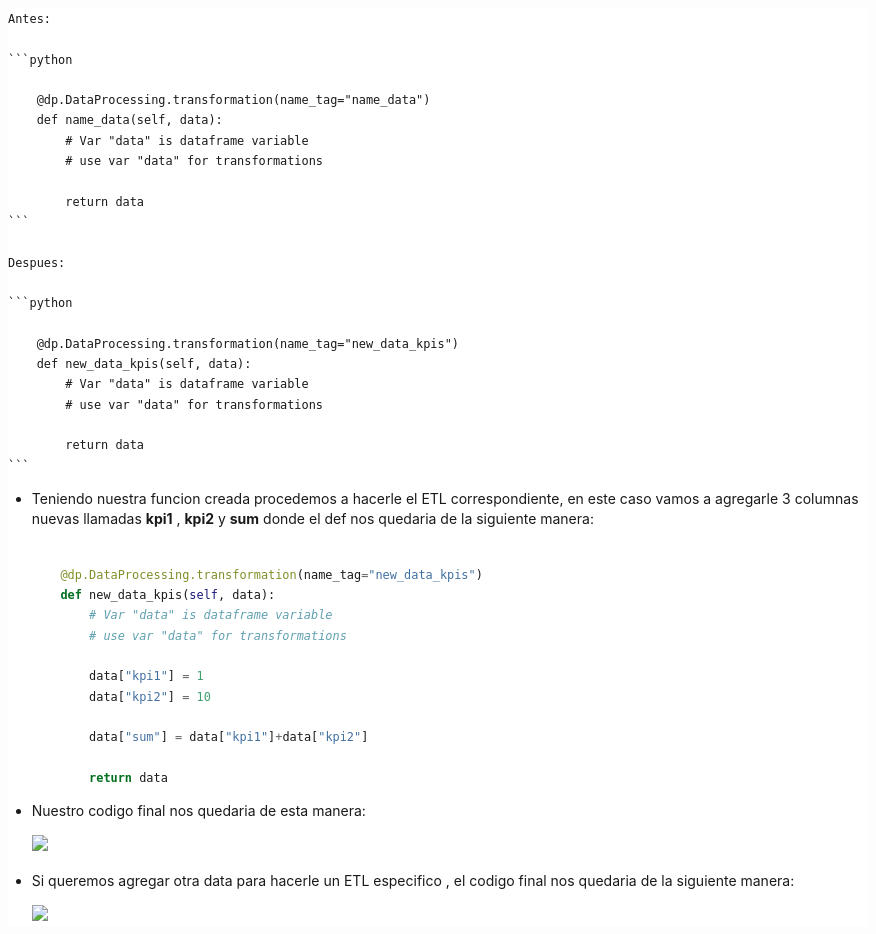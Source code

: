     Antes: 

    ```python

        @dp.DataProcessing.transformation(name_tag="name_data")
        def name_data(self, data):
            # Var "data" is dataframe variable
            # use var "data" for transformations

            return data
    ```

    Despues: 

    ```python

        @dp.DataProcessing.transformation(name_tag="new_data_kpis")
        def new_data_kpis(self, data):
            # Var "data" is dataframe variable
            # use var "data" for transformations

            return data
    ```
* Teniendo nuestra funcion creada procedemos a hacerle el ETL correspondiente, en este caso vamos a agregarle 3 columnas nuevas llamadas **kpi1** , **kpi2** y **sum** donde el def nos quedaria de la siguiente manera:

    ```python

        @dp.DataProcessing.transformation(name_tag="new_data_kpis")
        def new_data_kpis(self, data):
            # Var "data" is dataframe variable
            # use var "data" for transformations

            data["kpi1"] = 1
            data["kpi2"] = 10

            data["sum"] = data["kpi1"]+data["kpi2"]

            return data
    ```

* Nuestro codigo final nos quedaria de esta manera:

    ![](https://drive.google.com/uc?id=1WBZ0HHXCwODoIUM1L8nBTe5i7s7LFa5T)

* Si queremos agregar otra data para hacerle un ETL especifico , el codigo final nos quedaria de la siguiente manera:
    
    ![](https://drive.google.com/uc?id=10kbUsLziYT9IeAjcZBnPm9qlluMqX1_w)